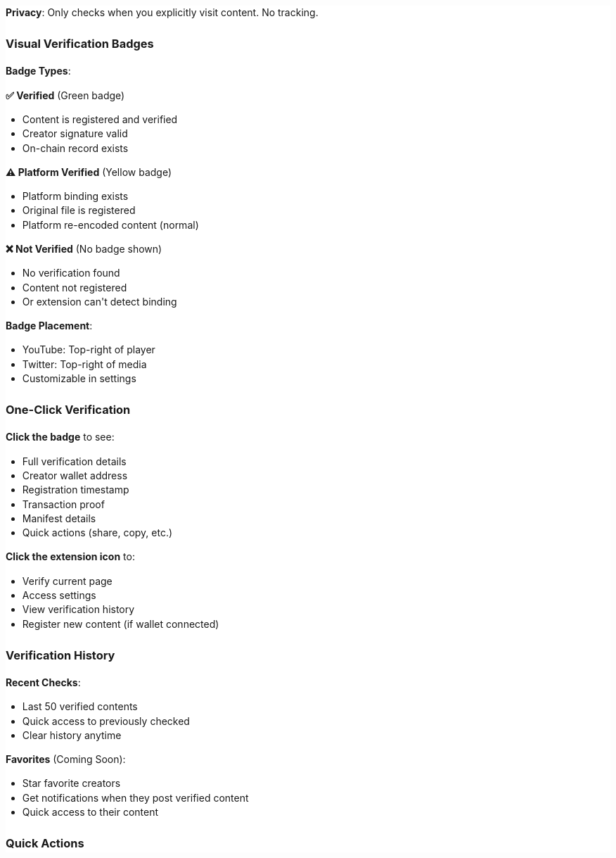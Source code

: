**Privacy**: Only checks when you explicitly visit content. No tracking.

### Visual Verification Badges

**Badge Types**:

**✅ Verified** (Green badge)
- Content is registered and verified
- Creator signature valid
- On-chain record exists

**⚠️ Platform Verified** (Yellow badge)
- Platform binding exists
- Original file is registered
- Platform re-encoded content (normal)

**❌ Not Verified** (No badge shown)
- No verification found
- Content not registered
- Or extension can't detect binding

**Badge Placement**:
- YouTube: Top-right of player
- Twitter: Top-right of media
- Customizable in settings

### One-Click Verification

**Click the badge** to see:
- Full verification details
- Creator wallet address
- Registration timestamp
- Transaction proof
- Manifest details
- Quick actions (share, copy, etc.)

**Click the extension icon** to:
- Verify current page
- Access settings
- View verification history
- Register new content (if wallet connected)

### Verification History

**Recent Checks**:
- Last 50 verified contents
- Quick access to previously checked
- Clear history anytime

**Favorites** (Coming Soon):
- Star favorite creators
- Get notifications when they post verified content
- Quick access to their content

### Quick Actions
